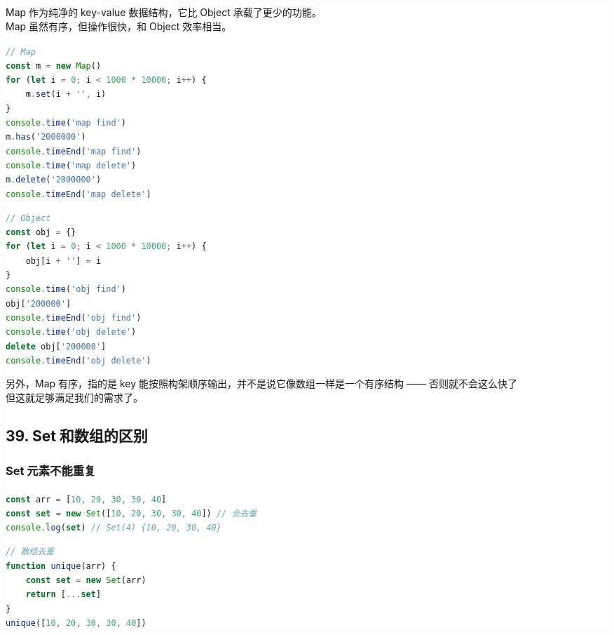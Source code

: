 Map 作为纯净的 key-value 数据结构，它比 Object 承载了更少的功能。<br>
Map 虽然有序，但操作很快，和 Object 效率相当。

```js
// Map
const m = new Map()
for (let i = 0; i < 1000 * 10000; i++) {
    m.set(i + '', i)
}
console.time('map find')
m.has('2000000')
console.timeEnd('map find')
console.time('map delete')
m.delete('2000000')
console.timeEnd('map delete')
```

```js
// Object
const obj = {}
for (let i = 0; i < 1000 * 10000; i++) {
    obj[i + ''] = i
}
console.time('obj find')
obj['200000']
console.timeEnd('obj find')
console.time('obj delete')
delete obj['200000']
console.timeEnd('obj delete')
```

另外，Map 有序，指的是 key 能按照构架顺序输出，并不是说它像数组一样是一个有序结构 —— 否则就不会这么快了<br>
但这就足够满足我们的需求了。



## 39. Set 和数组的区别

### Set 元素不能重复

```js
const arr = [10, 20, 30, 30, 40]
const set = new Set([10, 20, 30, 30, 40]) // 会去重
console.log(set) // Set(4) {10, 20, 30, 40}
```

```js
// 数组去重
function unique(arr) {
    const set = new Set(arr)
    return [...set]
}
unique([10, 20, 30, 30, 40])
```

